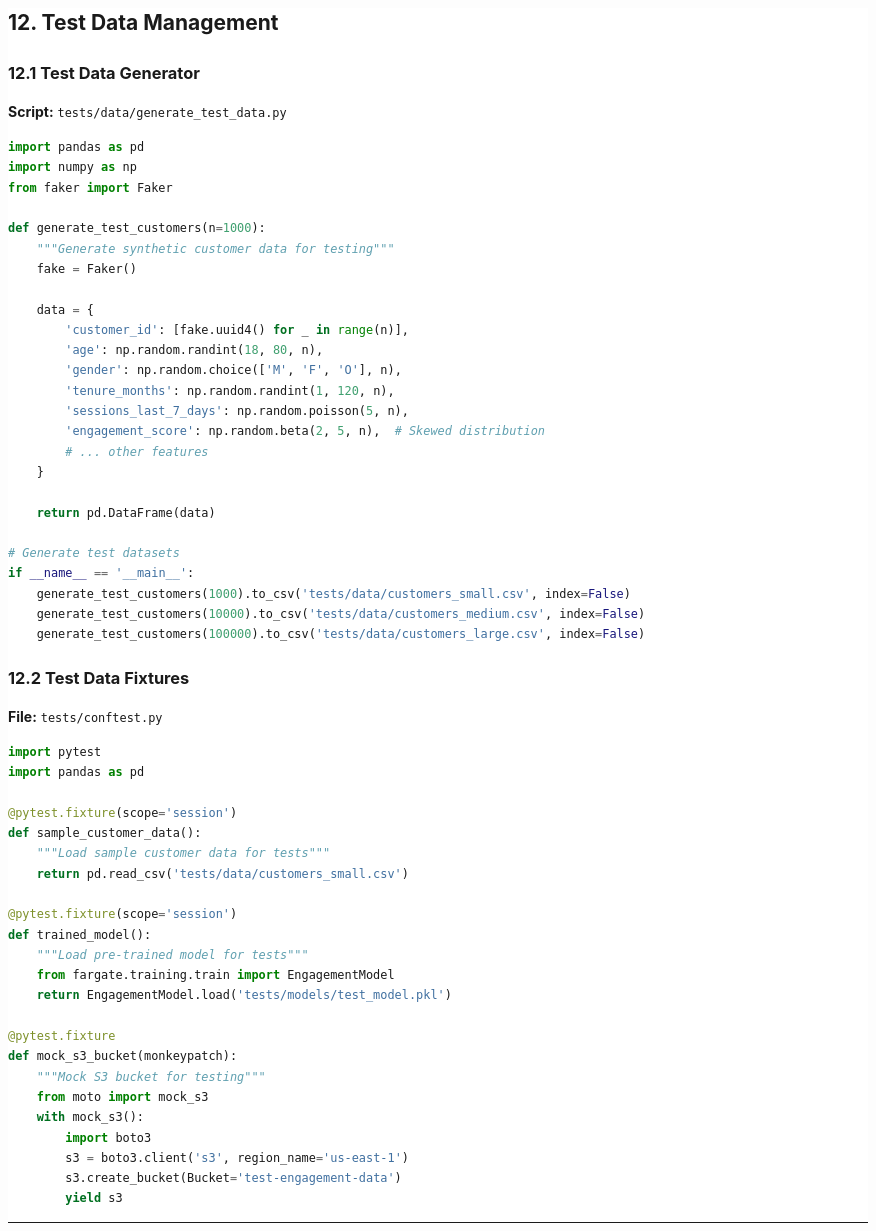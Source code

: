 ## 12. Test Data Management

### 12.1 Test Data Generator

**Script:** `tests/data/generate_test_data.py`

```python
import pandas as pd
import numpy as np
from faker import Faker

def generate_test_customers(n=1000):
    """Generate synthetic customer data for testing"""
    fake = Faker()
    
    data = {
        'customer_id': [fake.uuid4() for _ in range(n)],
        'age': np.random.randint(18, 80, n),
        'gender': np.random.choice(['M', 'F', 'O'], n),
        'tenure_months': np.random.randint(1, 120, n),
        'sessions_last_7_days': np.random.poisson(5, n),
        'engagement_score': np.random.beta(2, 5, n),  # Skewed distribution
        # ... other features
    }
    
    return pd.DataFrame(data)

# Generate test datasets
if __name__ == '__main__':
    generate_test_customers(1000).to_csv('tests/data/customers_small.csv', index=False)
    generate_test_customers(10000).to_csv('tests/data/customers_medium.csv', index=False)
    generate_test_customers(100000).to_csv('tests/data/customers_large.csv', index=False)
```

### 12.2 Test Data Fixtures

**File:** `tests/conftest.py`

```python
import pytest
import pandas as pd

@pytest.fixture(scope='session')
def sample_customer_data():
    """Load sample customer data for tests"""
    return pd.read_csv('tests/data/customers_small.csv')

@pytest.fixture(scope='session')
def trained_model():
    """Load pre-trained model for tests"""
    from fargate.training.train import EngagementModel
    return EngagementModel.load('tests/models/test_model.pkl')

@pytest.fixture
def mock_s3_bucket(monkeypatch):
    """Mock S3 bucket for testing"""
    from moto import mock_s3
    with mock_s3():
        import boto3
        s3 = boto3.client('s3', region_name='us-east-1')
        s3.create_bucket(Bucket='test-engagement-data')
        yield s3
```

---
